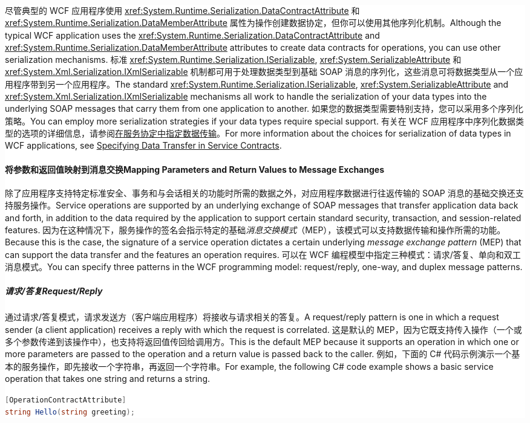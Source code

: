  <span data-ttu-id="ef9b1-154">尽管典型的 WCF 应用程序使用 <xref:System.Runtime.Serialization.DataContractAttribute> 和 <xref:System.Runtime.Serialization.DataMemberAttribute> 属性为操作创建数据协定，但你可以使用其他序列化机制。</span><span class="sxs-lookup"><span data-stu-id="ef9b1-154">Although the typical WCF application uses the <xref:System.Runtime.Serialization.DataContractAttribute> and <xref:System.Runtime.Serialization.DataMemberAttribute> attributes to create data contracts for operations, you can use other serialization mechanisms.</span></span> <span data-ttu-id="ef9b1-155">标准 <xref:System.Runtime.Serialization.ISerializable>, <xref:System.SerializableAttribute> 和 <xref:System.Xml.Serialization.IXmlSerializable> 机制都可用于处理数据类型到基础 SOAP 消息的序列化，这些消息可将数据类型从一个应用程序带到另一个应用程序。</span><span class="sxs-lookup"><span data-stu-id="ef9b1-155">The standard <xref:System.Runtime.Serialization.ISerializable>, <xref:System.SerializableAttribute> and <xref:System.Xml.Serialization.IXmlSerializable> mechanisms all work to handle the serialization of your data types into the underlying SOAP messages that carry them from one application to another.</span></span> <span data-ttu-id="ef9b1-156">如果您的数据类型需要特别支持，您可以采用多个序列化策略。</span><span class="sxs-lookup"><span data-stu-id="ef9b1-156">You can employ more serialization strategies if your data types require special support.</span></span> <span data-ttu-id="ef9b1-157">有关在 WCF 应用程序中序列化数据类型的选项的详细信息，请参阅[在服务协定中指定数据传输](./feature-details/specifying-data-transfer-in-service-contracts.md)。</span><span class="sxs-lookup"><span data-stu-id="ef9b1-157">For more information about the choices for serialization of data types in WCF applications, see [Specifying Data Transfer in Service Contracts](./feature-details/specifying-data-transfer-in-service-contracts.md).</span></span>  
  
#### <a name="mapping-parameters-and-return-values-to-message-exchanges"></a><span data-ttu-id="ef9b1-158">将参数和返回值映射到消息交换</span><span class="sxs-lookup"><span data-stu-id="ef9b1-158">Mapping Parameters and Return Values to Message Exchanges</span></span>  
 <span data-ttu-id="ef9b1-159">除了应用程序支持特定标准安全、事务和与会话相关的功能时所需的数据之外，对应用程序数据进行往返传输的 SOAP 消息的基础交换还支持服务操作。</span><span class="sxs-lookup"><span data-stu-id="ef9b1-159">Service operations are supported by an underlying exchange of SOAP messages that transfer application data back and forth, in addition to the data required by the application to support certain standard security, transaction, and session-related features.</span></span> <span data-ttu-id="ef9b1-160">因为在这种情况下，服务操作的签名会指示特定的基础*消息交换模式*（MEP），该模式可以支持数据传输和操作所需的功能。</span><span class="sxs-lookup"><span data-stu-id="ef9b1-160">Because this is the case, the signature of a service operation dictates a certain underlying *message exchange pattern* (MEP) that can support the data transfer and the features an operation requires.</span></span> <span data-ttu-id="ef9b1-161">可以在 WCF 编程模型中指定三种模式：请求/答复、单向和双工消息模式。</span><span class="sxs-lookup"><span data-stu-id="ef9b1-161">You can specify three patterns in the WCF programming model: request/reply, one-way, and duplex message patterns.</span></span>  
  
##### <a name="requestreply"></a><span data-ttu-id="ef9b1-162">请求/答复</span><span class="sxs-lookup"><span data-stu-id="ef9b1-162">Request/Reply</span></span>  
 <span data-ttu-id="ef9b1-163">通过请求/答复模式，请求发送方（客户端应用程序）将接收与请求相关的答复。</span><span class="sxs-lookup"><span data-stu-id="ef9b1-163">A request/reply pattern is one in which a request sender (a client application) receives a reply with which the request is correlated.</span></span> <span data-ttu-id="ef9b1-164">这是默认的 MEP，因为它既支持传入操作（一个或多个参数传递到该操作中），也支持将返回值传回给调用方。</span><span class="sxs-lookup"><span data-stu-id="ef9b1-164">This is the default MEP because it supports an operation in which one or more parameters are passed to the operation and a return value is passed back to the caller.</span></span> <span data-ttu-id="ef9b1-165">例如，下面的 C# 代码示例演示一个基本的服务操作，即先接收一个字符串，再返回一个字符串。</span><span class="sxs-lookup"><span data-stu-id="ef9b1-165">For example, the following C# code example shows a basic service operation that takes one string and returns a string.</span></span>  
  
```csharp  
[OperationContractAttribute]  
string Hello(string greeting);  
```  
  